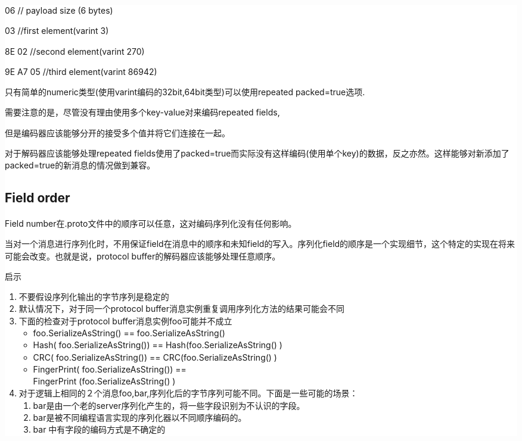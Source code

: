 06 // payload size (6 bytes)

03 //first element(varint 3)

8E 02 //second element(varint 270)

9E A7 05 //third element(varint 86942)

只有简单的numeric类型(使用varint编码的32bit,64bit类型)可以使用repeated packed=true选项.

需要注意的是，尽管没有理由使用多个key-value对来编码repeated fields,

但是编码器应该能够分开的接受多个值并将它们连接在一起。

对于解码器应该能够处理repeated fields使用了packed=true而实际没有这样编码(使用单个key)的数据，反之亦然。这样能够对新添加了packed=true的新消息的情况做到兼容。

## Field order

Field number在.proto文件中的顺序可以任意，这对编码序列化没有任何影响。

当对一个消息进行序列化时，不用保证field在消息中的顺序和未知field的写入。序列化field的顺序是一个实现细节，这个特定的实现在将来可能会改变。也就是说，protocol buffer的解码器应该能够处理任意顺序。

启示

1.  不要假设序列化输出的字节序列是稳定的
2.  默认情况下，对于同一个protocol buffer消息实例重复调用序列化方法的结果可能会不同
3.  下面的检查对于protocol buffer消息实例foo可能并不成立
    *   foo.SerializeAsString() == foo.SerializeAsString()
    *   Hash( foo.SerializeAsString()) == Hash(foo.SerializeAsString() )
    *   CRC( foo.SerializeAsString()) == CRC(foo.SerializeAsString() )
    *   FingerPrint( foo.SerializeAsString()) ==  
        FingerPrint (foo.SerializeAsString() )
4.  对于逻辑上相同的２个消息foo,bar,序列化后的字节序列可能不同。下面是一些可能的场景：
    1.  bar是由一个老的server序列化产生的，将一些字段识别为不认识的字段。
    2.  bar是被不同编程语言实现的序列化器以不同顺序编码的。
    3.  bar 中有字段的编码方式是不确定的
